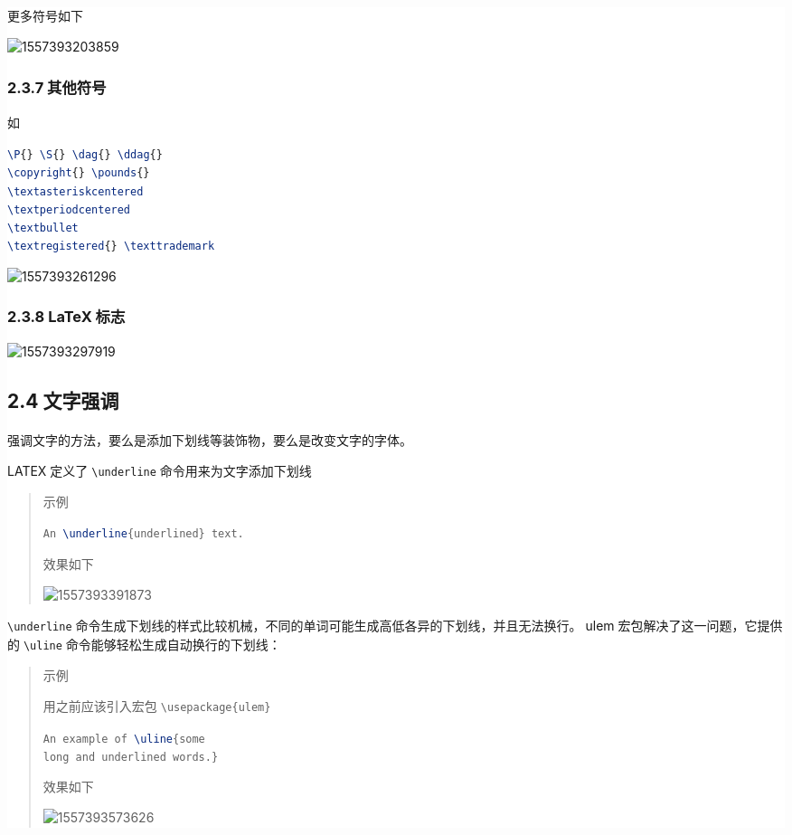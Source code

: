 更多符号如下

![1557393203859](assets/1557393203859.png)

### 2.3.7 其他符号

如

```latex
\P{} \S{} \dag{} \ddag{}
\copyright{} \pounds{}
\textasteriskcentered
\textperiodcentered
\textbullet
\textregistered{} \texttrademark
```

![1557393261296](assets/1557393261296.png)

### 2.3.8 LaTeX 标志

![1557393297919](assets/1557393297919.png)

## 2.4 文字强调

强调文字的方法，要么是添加下划线等装饰物，要么是改变文字的字体。 

LATEX 定义了 `\underline` 命令用来为文字添加下划线

> 示例
>
> ```latex
> An \underline{underlined} text.
> ```
>
> 效果如下
>
> ![1557393391873](assets/1557393391873.png)

`\underline` 命令生成下划线的样式比较机械，不同的单词可能生成高低各异的下划线，并且无法换行。 ulem 宏包解决了这一问题，它提供的 `\uline` 命令能够轻松生成自动换行的下划线：

> 示例
>
> 用之前应该引入宏包 `\usepackage{ulem}` 
>
> ```latex
> An example of \uline{some
> long and underlined words.}
> ```
>
> 效果如下
>
> ![1557393573626](assets/1557393573626.png)
